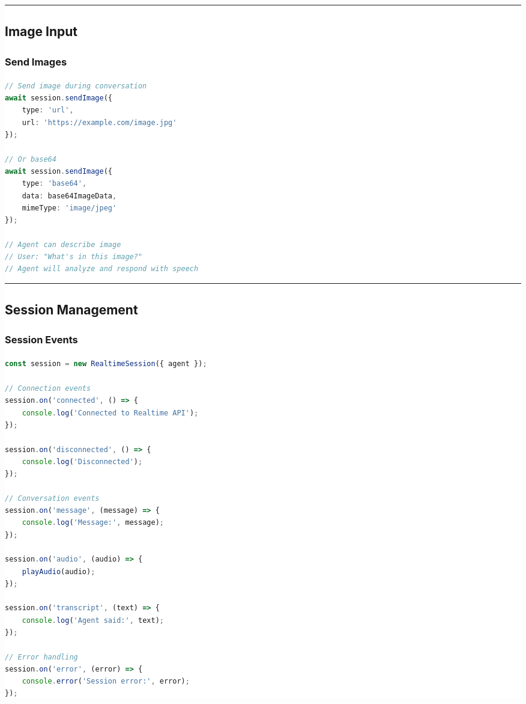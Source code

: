 ```typescript
```

---

## Image Input

### Send Images

```typescript
// Send image during conversation
await session.sendImage({
    type: 'url',
    url: 'https://example.com/image.jpg'
});

// Or base64
await session.sendImage({
    type: 'base64',
    data: base64ImageData,
    mimeType: 'image/jpeg'
});

// Agent can describe image
// User: "What's in this image?"
// Agent will analyze and respond with speech
```

---

## Session Management

### Session Events

```typescript
const session = new RealtimeSession({ agent });

// Connection events
session.on('connected', () => {
    console.log('Connected to Realtime API');
});

session.on('disconnected', () => {
    console.log('Disconnected');
});

// Conversation events
session.on('message', (message) => {
    console.log('Message:', message);
});

session.on('audio', (audio) => {
    playAudio(audio);
});

session.on('transcript', (text) => {
    console.log('Agent said:', text);
});

// Error handling
session.on('error', (error) => {
    console.error('Session error:', error);
});
```
